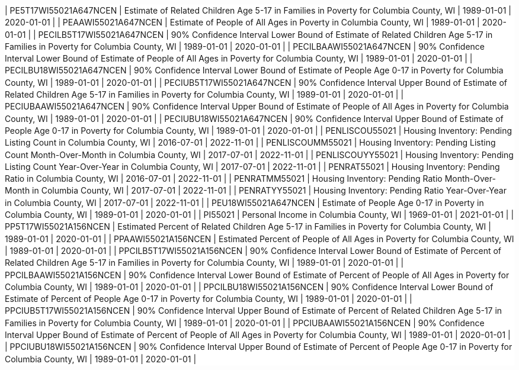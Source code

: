 | PE5T17WI55021A647NCEN     | Estimate of Related Children Age 5-17 in Families in Poverty for Columbia County, WI                                                                                         | 1989-01-01          | 2020-01-01        |
| PEAAWI55021A647NCEN       | Estimate of People of All Ages in Poverty in Columbia County, WI                                                                                                             | 1989-01-01          | 2020-01-01        |
| PECILB5T17WI55021A647NCEN | 90% Confidence Interval Lower Bound of Estimate of Related Children Age 5-17 in Families in Poverty for Columbia County, WI                                                  | 1989-01-01          | 2020-01-01        |
| PECILBAAWI55021A647NCEN   | 90% Confidence Interval Lower Bound of Estimate of People of All Ages in Poverty for Columbia County, WI                                                                     | 1989-01-01          | 2020-01-01        |
| PECILBU18WI55021A647NCEN  | 90% Confidence Interval Lower Bound of Estimate of People Age 0-17 in Poverty for Columbia County, WI                                                                        | 1989-01-01          | 2020-01-01        |
| PECIUB5T17WI55021A647NCEN | 90% Confidence Interval Upper Bound of Estimate of Related Children Age 5-17 in Families in Poverty for Columbia County, WI                                                  | 1989-01-01          | 2020-01-01        |
| PECIUBAAWI55021A647NCEN   | 90% Confidence Interval Upper Bound of Estimate of People of All Ages in Poverty for Columbia County, WI                                                                     | 1989-01-01          | 2020-01-01        |
| PECIUBU18WI55021A647NCEN  | 90% Confidence Interval Upper Bound of Estimate of People Age 0-17 in Poverty for Columbia County, WI                                                                        | 1989-01-01          | 2020-01-01        |
| PENLISCOU55021            | Housing Inventory: Pending Listing Count in Columbia County, WI                                                                                                              | 2016-07-01          | 2022-11-01        |
| PENLISCOUMM55021          | Housing Inventory: Pending Listing Count Month-Over-Month in Columbia County, WI                                                                                             | 2017-07-01          | 2022-11-01        |
| PENLISCOUYY55021          | Housing Inventory: Pending Listing Count Year-Over-Year in Columbia County, WI                                                                                               | 2017-07-01          | 2022-11-01        |
| PENRAT55021               | Housing Inventory: Pending Ratio in Columbia County, WI                                                                                                                      | 2016-07-01          | 2022-11-01        |
| PENRATMM55021             | Housing Inventory: Pending Ratio Month-Over-Month in Columbia County, WI                                                                                                     | 2017-07-01          | 2022-11-01        |
| PENRATYY55021             | Housing Inventory: Pending Ratio Year-Over-Year in Columbia County, WI                                                                                                       | 2017-07-01          | 2022-11-01        |
| PEU18WI55021A647NCEN      | Estimate of People Age 0-17 in Poverty in Columbia County, WI                                                                                                                | 1989-01-01          | 2020-01-01        |
| PI55021                   | Personal Income in Columbia County, WI                                                                                                                                       | 1969-01-01          | 2021-01-01        |
| PP5T17WI55021A156NCEN     | Estimated Percent of Related Children Age 5-17 in Families in Poverty for Columbia County, WI                                                                                | 1989-01-01          | 2020-01-01        |
| PPAAWI55021A156NCEN       | Estimated Percent of People of All Ages in Poverty for Columbia County, WI                                                                                                   | 1989-01-01          | 2020-01-01        |
| PPCILB5T17WI55021A156NCEN | 90% Confidence Interval Lower Bound of Estimate of Percent of Related Children Age 5-17 in Families in Poverty for Columbia County, WI                                       | 1989-01-01          | 2020-01-01        |
| PPCILBAAWI55021A156NCEN   | 90% Confidence Interval Lower Bound of Estimate of Percent of People of All Ages in Poverty for Columbia County, WI                                                          | 1989-01-01          | 2020-01-01        |
| PPCILBU18WI55021A156NCEN  | 90% Confidence Interval Lower Bound of Estimate of Percent of People Age 0-17 in Poverty for Columbia County, WI                                                             | 1989-01-01          | 2020-01-01        |
| PPCIUB5T17WI55021A156NCEN | 90% Confidence Interval Upper Bound of Estimate of Percent of Related Children Age 5-17 in Families in Poverty for Columbia County, WI                                       | 1989-01-01          | 2020-01-01        |
| PPCIUBAAWI55021A156NCEN   | 90% Confidence Interval Upper Bound of Estimate of Percent of People of All Ages in Poverty for Columbia County, WI                                                          | 1989-01-01          | 2020-01-01        |
| PPCIUBU18WI55021A156NCEN  | 90% Confidence Interval Upper Bound of Estimate of Percent of People Age 0-17 in Poverty for Columbia County, WI                                                             | 1989-01-01          | 2020-01-01        |